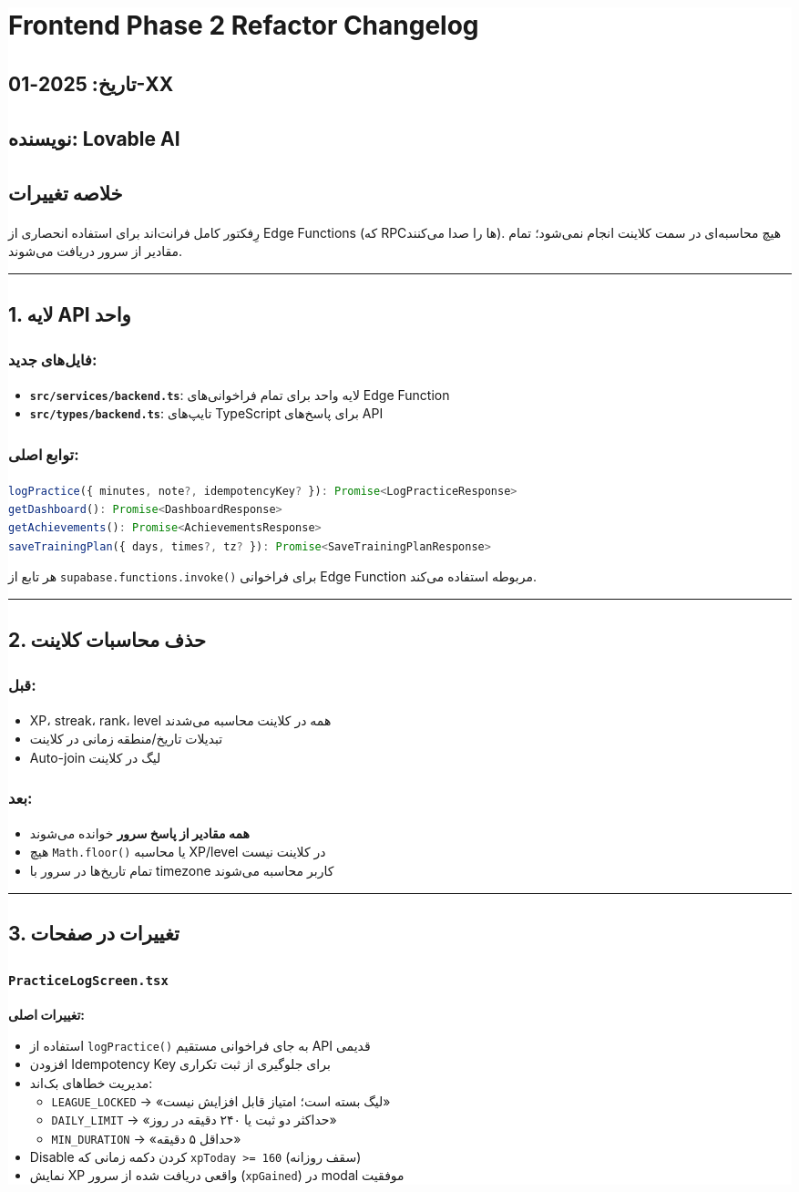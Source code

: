 # Frontend Phase 2 Refactor Changelog

## تاریخ: 2025-01-XX
## نویسنده: Lovable AI

## خلاصه تغییرات
رِفکتور کامل فرانت‌اند برای استفاده انحصاری از Edge Functions (که RPCها را صدا می‌کنند). هیچ محاسبه‌ای در سمت کلاینت انجام نمی‌شود؛ تمام مقادیر از سرور دریافت می‌شوند.

---

## 1. لایه API واحد

### فایل‌های جدید:
- **`src/services/backend.ts`**: لایه واحد برای تمام فراخوانی‌های Edge Function
- **`src/types/backend.ts`**: تایپ‌های TypeScript برای پاسخ‌های API

### توابع اصلی:
```typescript
logPractice({ minutes, note?, idempotencyKey? }): Promise<LogPracticeResponse>
getDashboard(): Promise<DashboardResponse>
getAchievements(): Promise<AchievementsResponse>
saveTrainingPlan({ days, times?, tz? }): Promise<SaveTrainingPlanResponse>
```

هر تابع از `supabase.functions.invoke()` برای فراخوانی Edge Function مربوطه استفاده می‌کند.

---

## 2. حذف محاسبات کلاینت

### قبل:
- XP، streak، rank، level همه در کلاینت محاسبه می‌شدند
- تبدیلات تاریخ/منطقه زمانی در کلاینت
- Auto-join لیگ در کلاینت

### بعد:
- **همه مقادیر از پاسخ سرور** خوانده می‌شوند
- هیچ `Math.floor()` یا محاسبه XP/level در کلاینت نیست
- تمام تاریخ‌ها در سرور با timezone کاربر محاسبه می‌شوند

---

## 3. تغییرات در صفحات

### `PracticeLogScreen.tsx`
**تغییرات اصلی:**
- استفاده از `logPractice()` به جای فراخوانی مستقیم API قدیمی
- افزودن Idempotency Key برای جلوگیری از ثبت تکراری
- مدیریت خطاهای بک‌اند:
  - `LEAGUE_LOCKED` → «لیگ بسته است؛ امتیاز قابل افزایش نیست»
  - `DAILY_LIMIT` → «حداکثر دو ثبت یا ۲۴۰ دقیقه در روز»
  - `MIN_DURATION` → «حداقل ۵ دقیقه»
- Disable کردن دکمه زمانی که `xpToday >= 160` (سقف روزانه)
- نمایش XP واقعی دریافت شده از سرور (`xpGained`) در modal موفقیت
